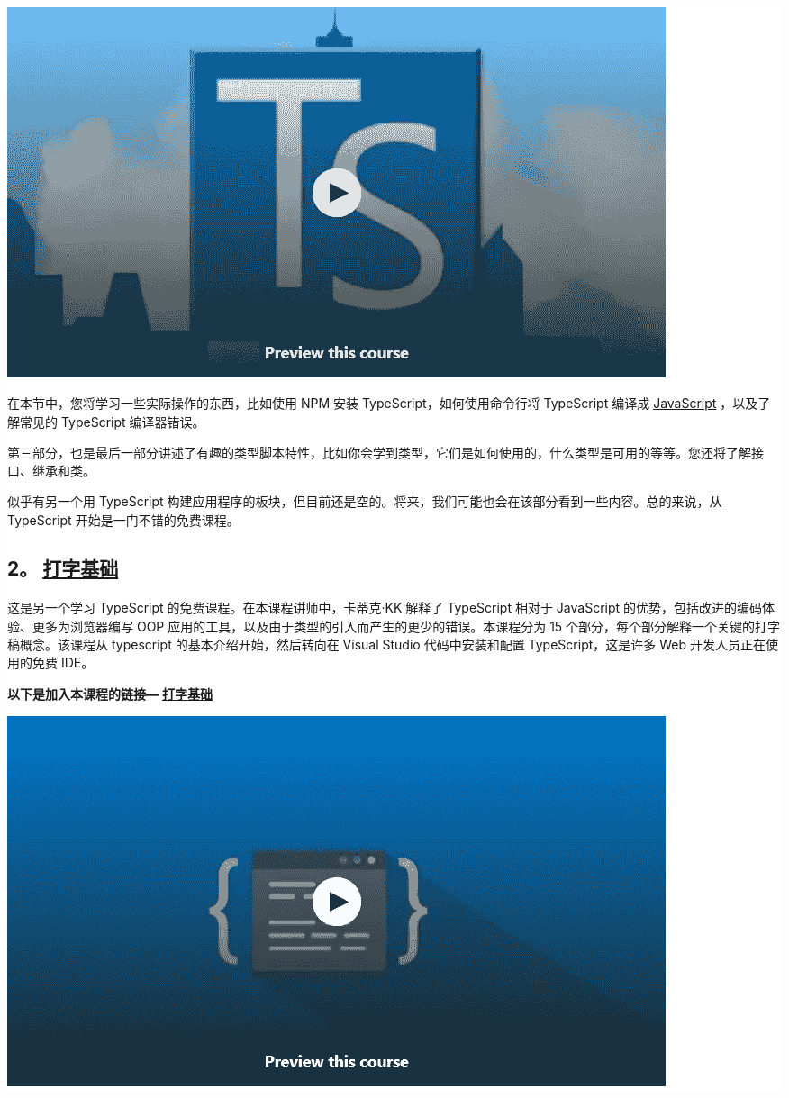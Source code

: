 [![](img/58202dfef3207a902c82cd911386da16.png)](https://click.linksynergy.com/fs-bin/click?id=JVFxdTr9V80&subid=0&offerid=323058.1&type=10&tmpid=14538&RD_PARM1=https%3A%2F%2Fwww.udemy.com%2Ftypescript%2F)

在本节中，您将学习一些实际操作的东西，比如使用 NPM 安装 TypeScript，如何使用命令行将 TypeScript 编译成 [JavaScript](http://javarevisited.blogspot.sg/2017/02/top-5-javascript-books-to-learn-best-of-lot-must-read.html) ，以及了解常见的 TypeScript 编译器错误。

第三部分，也是最后一部分讲述了有趣的类型脚本特性，比如你会学到类型，它们是如何使用的，什么类型是可用的等等。您还将了解接口、继承和类。

似乎有另一个用 TypeScript 构建应用程序的板块，但目前还是空的。将来，我们可能也会在该部分看到一些内容。总的来说，从 TypeScript 开始是一门不错的免费课程。

## **2。** [**打字基础**](https://click.linksynergy.com/fs-bin/click?id=JVFxdTr9V80&subid=0&offerid=323058.1&type=10&tmpid=14538&RD_PARM1=https%3A%2F%2Fwww.udemy.com%2Fts-fundamental%2F)

这是另一个学习 TypeScript 的免费课程。在本课程讲师中，卡蒂克·KK 解释了 TypeScript 相对于 JavaScript 的优势，包括改进的编码体验、更多为浏览器编写 OOP 应用的工具，以及由于类型的引入而产生的更少的错误。本课程分为 15 个部分，每个部分解释一个关键的打字稿概念。该课程从 typescript 的基本介绍开始，然后转向在 Visual Studio 代码中安装和配置 TypeScript，这是许多 Web 开发人员正在使用的免费 IDE。

**以下是加入本课程的链接—** [**打字基础**](https://click.linksynergy.com/fs-bin/click?id=JVFxdTr9V80&subid=0&offerid=323058.1&type=10&tmpid=14538&RD_PARM1=https%3A%2F%2Fwww.udemy.com%2Fts-fundamental%2F)

[![](img/aa54b545026468afb63f8e507703ee12.png)](https://click.linksynergy.com/fs-bin/click?id=JVFxdTr9V80&subid=0&offerid=323058.1&type=10&tmpid=14538&RD_PARM1=https%3A%2F%2Fwww.udemy.com%2Fts-fundamental%2F)
